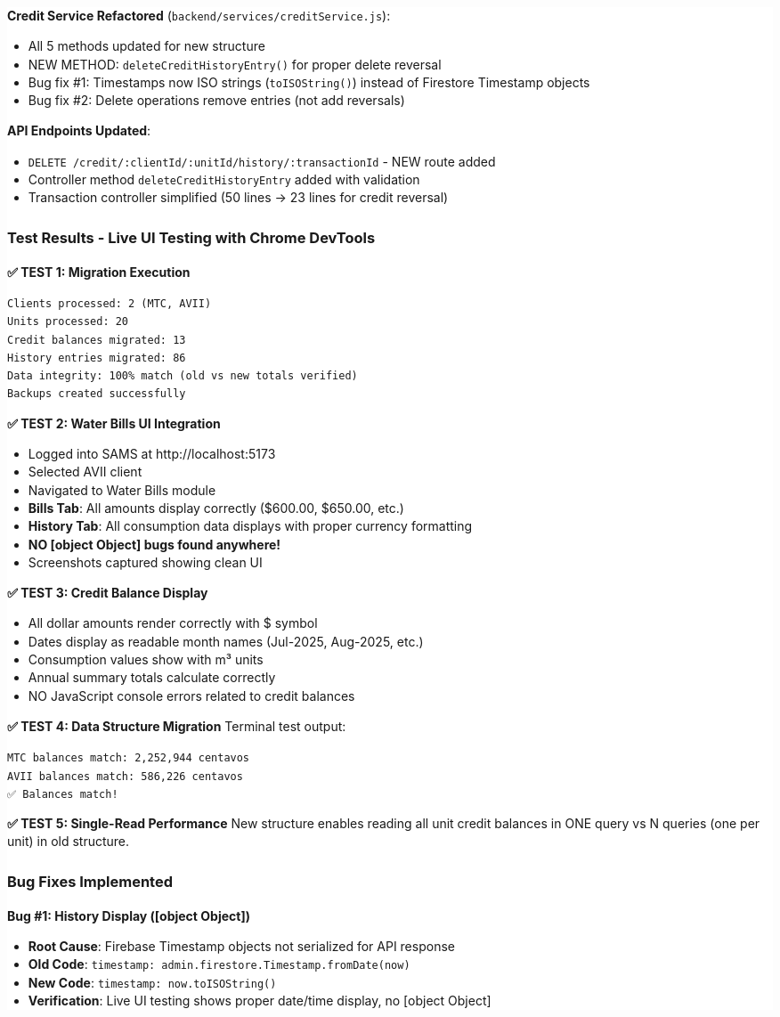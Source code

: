 **Credit Service Refactored** (`backend/services/creditService.js`):
- All 5 methods updated for new structure
- NEW METHOD: `deleteCreditHistoryEntry()` for proper delete reversal
- Bug fix #1: Timestamps now ISO strings (`toISOString()`) instead of Firestore Timestamp objects
- Bug fix #2: Delete operations remove entries (not add reversals)

**API Endpoints Updated**:
- `DELETE /credit/:clientId/:unitId/history/:transactionId` - NEW route added
- Controller method `deleteCreditHistoryEntry` added with validation
- Transaction controller simplified (50 lines → 23 lines for credit reversal)

### Test Results - Live UI Testing with Chrome DevTools

**✅ TEST 1: Migration Execution**
```
Clients processed: 2 (MTC, AVII)
Units processed: 20  
Credit balances migrated: 13
History entries migrated: 86
Data integrity: 100% match (old vs new totals verified)
Backups created successfully
```

**✅ TEST 2: Water Bills UI Integration**
- Logged into SAMS at http://localhost:5173
- Selected AVII client
- Navigated to Water Bills module
- **Bills Tab**: All amounts display correctly ($600.00, $650.00, etc.)
- **History Tab**: All consumption data displays with proper currency formatting
- **NO [object Object] bugs found anywhere!**
- Screenshots captured showing clean UI

**✅ TEST 3: Credit Balance Display**
- All dollar amounts render correctly with $ symbol
- Dates display as readable month names (Jul-2025, Aug-2025, etc.)
- Consumption values show with m³ units
- Annual summary totals calculate correctly
- NO JavaScript console errors related to credit balances

**✅ TEST 4: Data Structure Migration**
Terminal test output:
```
MTC balances match: 2,252,944 centavos
AVII balances match: 586,226 centavos  
✅ Balances match!
```

**✅ TEST 5: Single-Read Performance**
New structure enables reading all unit credit balances in ONE query vs N queries (one per unit) in old structure.

### Bug Fixes Implemented

**Bug #1: History Display ([object Object])**
- **Root Cause**: Firebase Timestamp objects not serialized for API response
- **Old Code**: `timestamp: admin.firestore.Timestamp.fromDate(now)`  
- **New Code**: `timestamp: now.toISOString()`
- **Verification**: Live UI testing shows proper date/time display, no [object Object]
